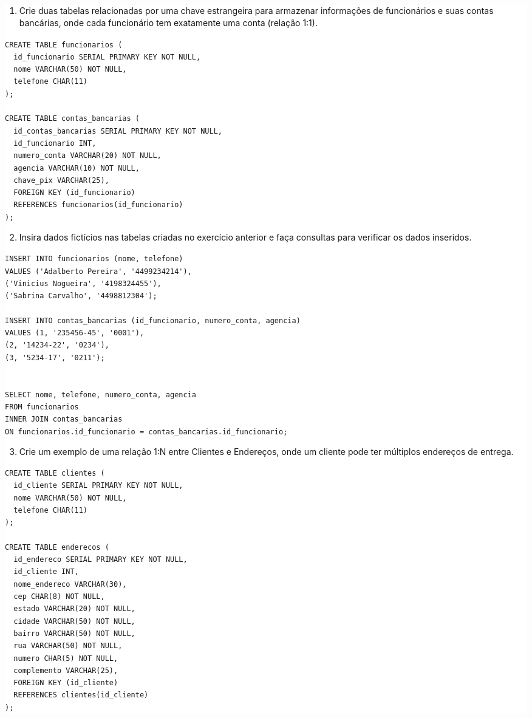 

1. Crie duas tabelas relacionadas por uma chave estrangeira para armazenar informações de funcionários e suas contas bancárias, onde cada funcionário tem exatamente uma conta (relação 1:1).
```postgresql
CREATE TABLE funcionarios (
  id_funcionario SERIAL PRIMARY KEY NOT NULL,
  nome VARCHAR(50) NOT NULL,
  telefone CHAR(11)
);

CREATE TABLE contas_bancarias (
  id_contas_bancarias SERIAL PRIMARY KEY NOT NULL,
  id_funcionario INT,
  numero_conta VARCHAR(20) NOT NULL,
  agencia VARCHAR(10) NOT NULL,
  chave_pix VARCHAR(25),
  FOREIGN KEY (id_funcionario)
  REFERENCES funcionarios(id_funcionario)
);
```

2. Insira dados fictícios nas tabelas criadas no exercício anterior e faça consultas para verificar os dados inseridos.
```postgresql
INSERT INTO funcionarios (nome, telefone)
VALUES ('Adalberto Pereira', '4499234214'),
('Vinicius Nogueira', '4198324455'),
('Sabrina Carvalho', '4498812304');

INSERT INTO contas_bancarias (id_funcionario, numero_conta, agencia)
VALUES (1, '235456-45', '0001'),
(2, '14234-22', '0234'),
(3, '5234-17', '0211');


SELECT nome, telefone, numero_conta, agencia 
FROM funcionarios
INNER JOIN contas_bancarias
ON funcionarios.id_funcionario = contas_bancarias.id_funcionario;
```

3. Crie um exemplo de uma relação 1:N entre Clientes e Endereços, onde um cliente pode ter múltiplos endereços de entrega.
```postgresql
CREATE TABLE clientes (
  id_cliente SERIAL PRIMARY KEY NOT NULL,
  nome VARCHAR(50) NOT NULL,
  telefone CHAR(11)
);

CREATE TABLE enderecos (
  id_endereco SERIAL PRIMARY KEY NOT NULL,
  id_cliente INT,
  nome_endereco VARCHAR(30),
  cep CHAR(8) NOT NULL,
  estado VARCHAR(20) NOT NULL,
  cidade VARCHAR(50) NOT NULL,
  bairro VARCHAR(50) NOT NULL,
  rua VARCHAR(50) NOT NULL,
  numero CHAR(5) NOT NULL,
  complemento VARCHAR(25),
  FOREIGN KEY (id_cliente)
  REFERENCES clientes(id_cliente)
);

```